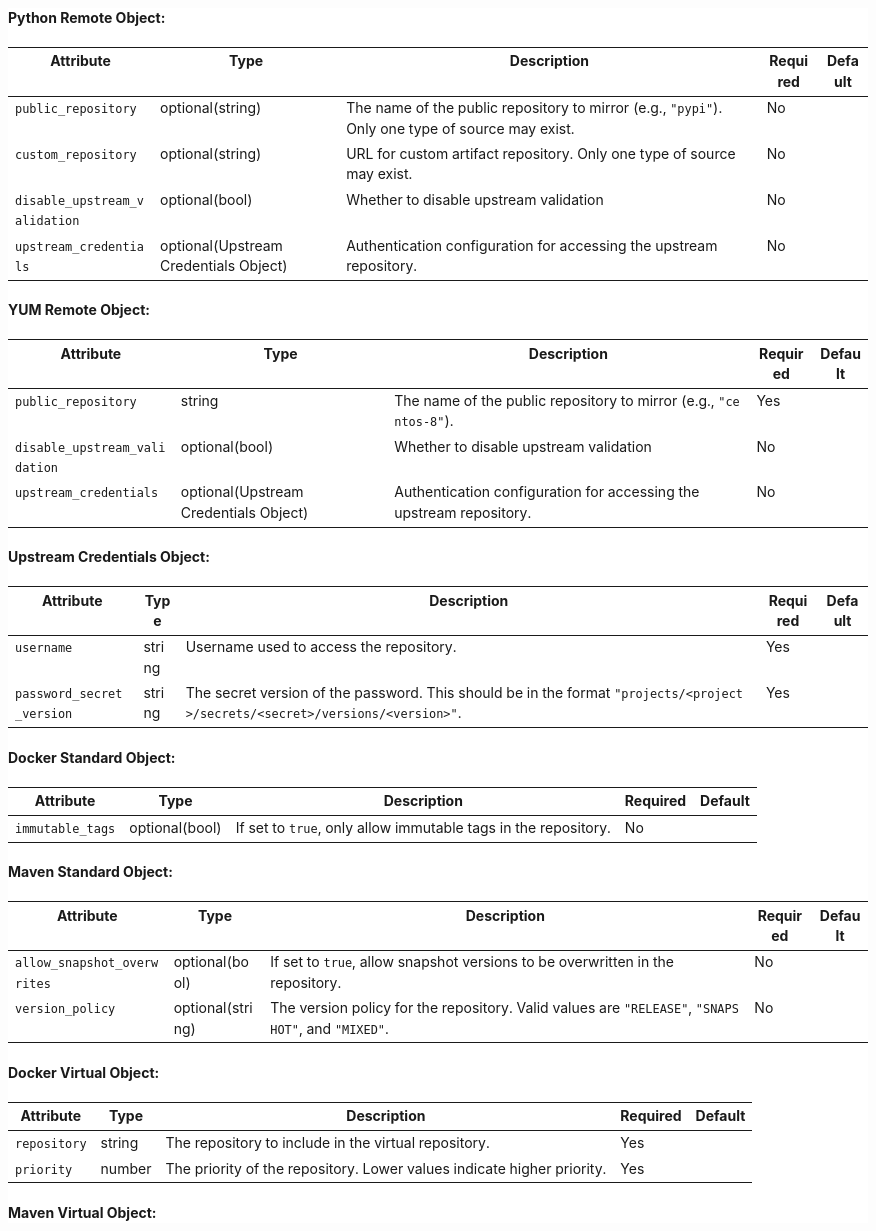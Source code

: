 #### Python Remote Object:

| Attribute | Type | Description | Required | Default |
|---|---|---|---|---|
| `public_repository` | optional(string) | The name of the public repository to mirror (e.g., `"pypi"`). Only one type of source may exist. | No | |
| `custom_repository` | optional(string) | URL for custom artifact repository. Only one type of source may exist. | No | |
| `disable_upstream_validation` | optional(bool) |  Whether to disable upstream validation  | No |  |
| `upstream_credentials` | optional(Upstream Credentials Object) |  Authentication configuration for accessing the upstream repository.  | No | |

#### YUM Remote Object:

| Attribute | Type | Description | Required | Default |
|---|---|---|---|---|
| `public_repository` | string | The name of the public repository to mirror (e.g., `"centos-8"`).  | Yes | |
| `disable_upstream_validation` | optional(bool) |  Whether to disable upstream validation  | No |  |
| `upstream_credentials` | optional(Upstream Credentials Object) |  Authentication configuration for accessing the upstream repository.  | No | |

#### Upstream Credentials Object:

| Attribute | Type | Description | Required | Default |
|---|---|---|---|---|
| `username` | string | Username used to access the repository. | Yes | |
| `password_secret_version` | string | The secret version of the password.  This should be in the format `"projects/<project>/secrets/<secret>/versions/<version>"`. | Yes | |

#### Docker Standard Object:

| Attribute | Type | Description | Required | Default |
|---|---|---|---|---|
| `immutable_tags` | optional(bool) | If set to `true`, only allow immutable tags in the repository. | No | |

#### Maven Standard Object:

| Attribute | Type | Description | Required | Default |
|---|---|---|---|---|
| `allow_snapshot_overwrites` | optional(bool) | If set to `true`, allow snapshot versions to be overwritten in the repository. | No | |
| `version_policy` | optional(string) | The version policy for the repository. Valid values are `"RELEASE"`, `"SNAPSHOT"`, and `"MIXED"`. | No | |

#### Docker Virtual Object:

| Attribute | Type | Description | Required | Default |
|---|---|---|---|---|
| `repository` | string | The repository to include in the virtual repository. | Yes | |
| `priority` | number | The priority of the repository. Lower values indicate higher priority. | Yes | |

#### Maven Virtual Object:
